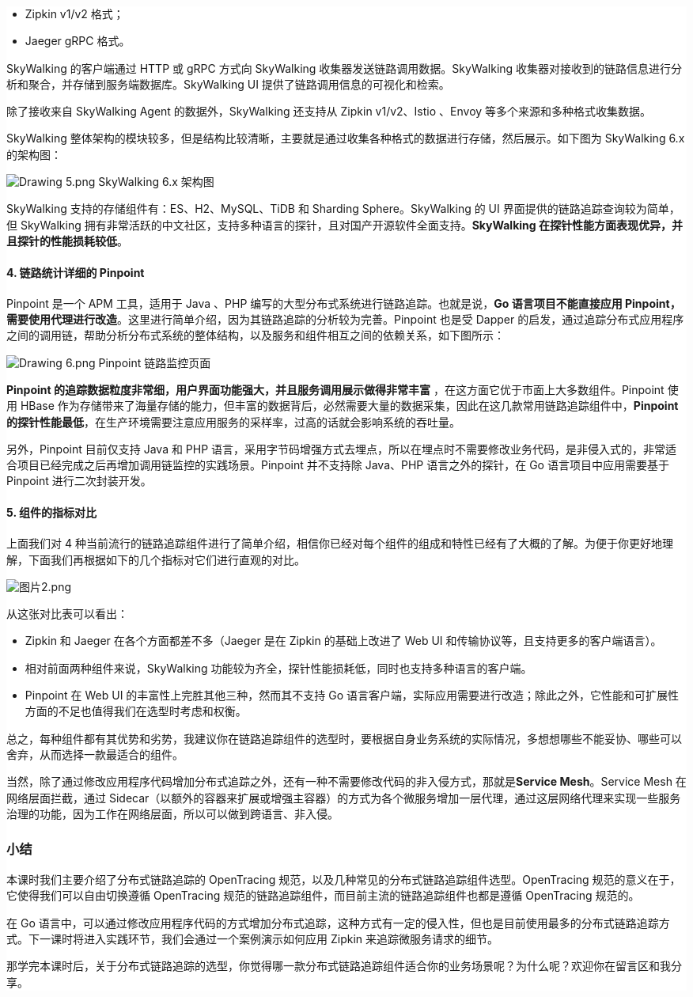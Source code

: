 * Zipkin v1/v2 格式；

* Jaeger gRPC 格式。

SkyWalking 的客户端通过 HTTP 或 gRPC 方式向 SkyWalking 收集器发送链路调用数据。SkyWalking 收集器对接收到的链路信息进行分析和聚合，并存储到服务端数据库。SkyWalking UI 提供了链路调用信息的可视化和检索。

除了接收来自 SkyWalking Agent 的数据外，SkyWalking 还支持从 Zipkin v1/v2、Istio 、Envoy 等多个来源和多种格式收集数据。

SkyWalking 整体架构的模块较多，但是结构比较清晰，主要就是通过收集各种格式的数据进行存储，然后展示。如下图为 SkyWalking 6.x 的架构图：

<Image alt="Drawing 5.png" src="https://s0.lgstatic.com/i/image/M00/5E/75/Ciqc1F-GvlOARTWZAANEwHNPMrQ811.png"/>  
SkyWalking 6.x 架构图

SkyWalking 支持的存储组件有：ES、H2、MySQL、TiDB 和 Sharding Sphere。SkyWalking 的 UI 界面提供的链路追踪查询较为简单，但 SkyWalking 拥有非常活跃的中文社区，支持多种语言的探针，且对国产开源软件全面支持。**SkyWalking 在探针性能方面表现优异，并且探针的性能损耗较低**。

#### 4. 链路统计详细的 Pinpoint

Pinpoint 是一个 APM 工具，适用于 Java 、PHP 编写的大型分布式系统进行链路追踪。也就是说，**Go 语言项目不能直接应用 Pinpoint，需要使用代理进行改造**。这里进行简单介绍，因为其链路追踪的分析较为完善。Pinpoint 也是受 Dapper 的启发，通过追踪分布式应用程序之间的调用链，帮助分析分布式系统的整体结构，以及服务和组件相互之间的依赖关系，如下图所示：

<Image alt="Drawing 6.png" src="https://s0.lgstatic.com/i/image/M00/5E/75/Ciqc1F-GvmSAYLmbAAI33y2CSDk491.png"/>  
Pinpoint 链路监控页面

**Pinpoint 的追踪数据粒度非常细，用户界面功能强大，并且服务调用展示做得非常丰富** ，在这方面它优于市面上大多数组件。Pinpoint 使用 HBase 作为存储带来了海量存储的能力，但丰富的数据背后，必然需要大量的数据采集，因此在这几款常用链路追踪组件中，**Pinpoint 的探针性能最低**，在生产环境需要注意应用服务的采样率，过高的话就会影响系统的吞吐量。

另外，Pinpoint 目前仅支持 Java 和 PHP 语言，采用字节码增强方式去埋点，所以在埋点时不需要修改业务代码，是非侵入式的，非常适合项目已经完成之后再增加调用链监控的实践场景。Pinpoint 并不支持除 Java、PHP 语言之外的探针，在 Go 语言项目中应用需要基于 Pinpoint 进行二次封装开发。

#### 5. 组件的指标对比

上面我们对 4 种当前流行的链路追踪组件进行了简单介绍，相信你已经对每个组件的组成和特性已经有了大概的了解。为便于你更好地理解，下面我们再根据如下的几个指标对它们进行直观的对比。

<Image alt="图片2.png" src="https://s0.lgstatic.com/i/image/M00/62/81/Ciqc1F-SjXKAKnGuAAGS0Nd0F1o697.png"/>

从这张对比表可以看出：

* Zipkin 和 Jaeger 在各个方面都差不多（Jaeger 是在 Zipkin 的基础上改进了 Web UI 和传输协议等，且支持更多的客户端语言）。

* 相对前面两种组件来说，SkyWalking 功能较为齐全，探针性能损耗低，同时也支持多种语言的客户端。

* Pinpoint 在 Web UI 的丰富性上完胜其他三种，然而其不支持 Go 语言客户端，实际应用需要进行改造；除此之外，它性能和可扩展性方面的不足也值得我们在选型时考虑和权衡。

总之，每种组件都有其优势和劣势，我建议你在链路追踪组件的选型时，要根据自身业务系统的实际情况，多想想哪些不能妥协、哪些可以舍弃，从而选择一款最适合的组件。

当然，除了通过修改应用程序代码增加分布式追踪之外，还有一种不需要修改代码的非入侵方式，那就是**Service Mesh**。Service Mesh 在网络层面拦截，通过 Sidecar（以额外的容器来扩展或增强主容器）的方式为各个微服务增加一层代理，通过这层网络代理来实现一些服务治理的功能，因为工作在网络层面，所以可以做到跨语言、非入侵。

### 小结

本课时我们主要介绍了分布式链路追踪的 OpenTracing 规范，以及几种常见的分布式链路追踪组件选型。OpenTracing 规范的意义在于，它使得我们可以自由切换遵循 OpenTracing 规范的链路追踪组件，而目前主流的链路追踪组件也都是遵循 OpenTracing 规范的。

在 Go 语言中，可以通过修改应用程序代码的方式增加分布式追踪，这种方式有一定的侵入性，但也是目前使用最多的分布式链路追踪方式。下一课时将进入实践环节，我们会通过一个案例演示如何应用 Zipkin 来追踪微服务请求的细节。

那学完本课时后，关于分布式链路追踪的选型，你觉得哪一款分布式链路追踪组件适合你的业务场景呢？为什么呢？欢迎你在留言区和我分享。
